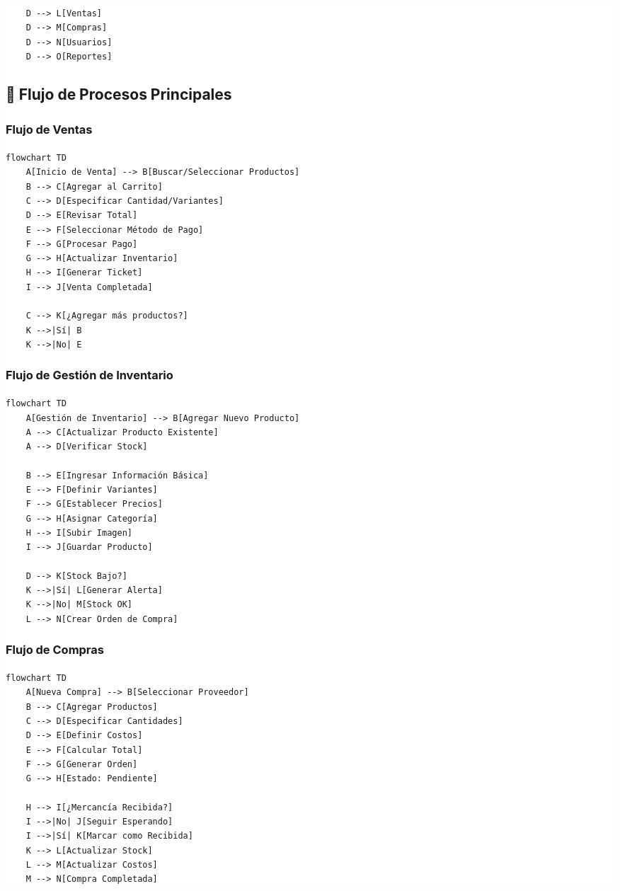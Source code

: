 ```mermaid
    D --> L[Ventas]
    D --> M[Compras]
    D --> N[Usuarios]
    D --> O[Reportes]
```

## 🔄 Flujo de Procesos Principales

### Flujo de Ventas
```mermaid
flowchart TD
    A[Inicio de Venta] --> B[Buscar/Seleccionar Productos]
    B --> C[Agregar al Carrito]
    C --> D[Especificar Cantidad/Variantes]
    D --> E[Revisar Total]
    E --> F[Seleccionar Método de Pago]
    F --> G[Procesar Pago]
    G --> H[Actualizar Inventario]
    H --> I[Generar Ticket]
    I --> J[Venta Completada]
    
    C --> K[¿Agregar más productos?]
    K -->|Sí| B
    K -->|No| E
```

### Flujo de Gestión de Inventario
```mermaid
flowchart TD
    A[Gestión de Inventario] --> B[Agregar Nuevo Producto]
    A --> C[Actualizar Producto Existente]
    A --> D[Verificar Stock]
    
    B --> E[Ingresar Información Básica]
    E --> F[Definir Variantes]
    F --> G[Establecer Precios]
    G --> H[Asignar Categoría]
    H --> I[Subir Imagen]
    I --> J[Guardar Producto]
    
    D --> K[Stock Bajo?]
    K -->|Sí| L[Generar Alerta]
    K -->|No| M[Stock OK]
    L --> N[Crear Orden de Compra]
```

### Flujo de Compras
```mermaid
flowchart TD
    A[Nueva Compra] --> B[Seleccionar Proveedor]
    B --> C[Agregar Productos]
    C --> D[Especificar Cantidades]
    D --> E[Definir Costos]
    E --> F[Calcular Total]
    F --> G[Generar Orden]
    G --> H[Estado: Pendiente]
    
    H --> I[¿Mercancía Recibida?]
    I -->|No| J[Seguir Esperando]
    I -->|Sí| K[Marcar como Recibida]
    K --> L[Actualizar Stock]
    L --> M[Actualizar Costos]
    M --> N[Compra Completada]
```